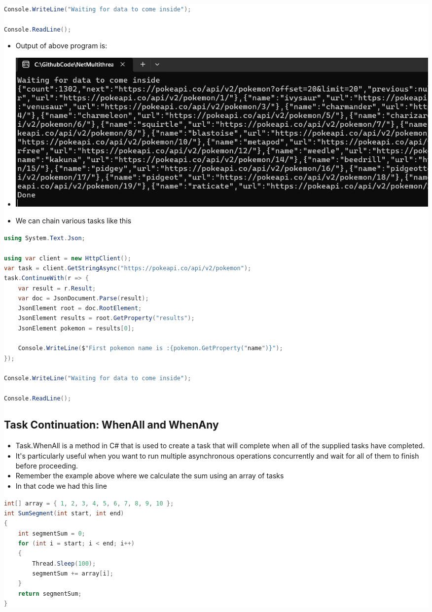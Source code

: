 ```c#
Console.WriteLine("Waiting for data to come inside");

Console.ReadLine();
```
- Output of above program is:
- ![alt text](image-26.png)

- We can chain various tasks like this
```c#
using System.Text.Json;

using var client = new HttpClient();
var task = client.GetStringAsync("https://pokeapi.co/api/v2/pokemon");
task.ContinueWith(r => {
    var result = r.Result;
    var doc = JsonDocument.Parse(result);
    JsonElement root = doc.RootElement;
    JsonElement results = root.GetProperty("results");
    JsonElement pokemon = results[0];
   
    Console.WriteLine($"First pokemon name is :{pokemon.GetProperty("name")}");
});

Console.WriteLine("Waiting for data to come inside");

Console.ReadLine();
```

## Task Continuation: WhenAll and WhenAny
- Task.WhenAll is a method in C# that is used to create a task that will complete when all of the supplied tasks have completed.
-  It's particularly useful when you want to run multiple asynchronous operations concurrently and wait for all of them to finish before proceeding.
-  Remember the example above where we calculate the sum using an array of tasks
-  In that code we had this line
```c#
int[] array = { 1, 2, 3, 4, 5, 6, 7, 8, 9, 10 };
int SumSegment(int start, int end)
{
    int segmentSum = 0;
    for (int i = start; i < end; i++)
    {
        Thread.Sleep(100);
        segmentSum += array[i];
    }
    return segmentSum;
}
```